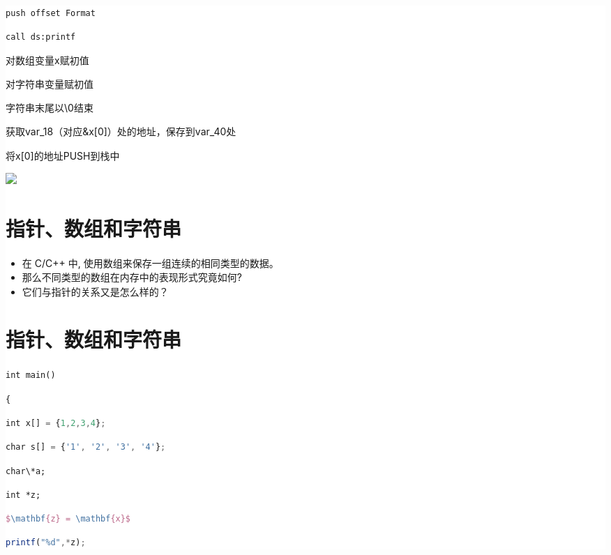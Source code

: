 ```txt
push offset Format
```

```txt
call ds:printf
```

对数组变量x赋初值

对字符串变量赋初值

字符串末尾以\0结束

获取var_18（对应&x[0]）处的地址，保存到var_40处

将x[0]的地址PUSH到栈中

![](https://cdn-mineru.openxlab.org.cn/result/2025-10-27/c32994ce-f964-4218-9409-5cd29df458a9/6004600b68a8bcd63ce5ba2c11e4401e0f0ec4f4230b93b94c96cce40487edb2.jpg)

# 指针、数组和字符串

- 在 C/C++ 中, 使用数组来保存一组连续的相同类型的数据。  
- 那么不同类型的数组在内存中的表现形式究竟如何?  
- 它们与指针的关系又是怎么样的？

# 指针、数组和字符串

```txt
int main()
```

```txt
{
```

```javascript
int x[] = {1,2,3,4};
```

```javascript
char s[] = {'1', '2', '3', '4'};
```

```txt
char\*a;
```

```txt
int *z;
```

```latex
$\mathbf{z} = \mathbf{x}$
```

```javascript
printf("%d",*z);
```
